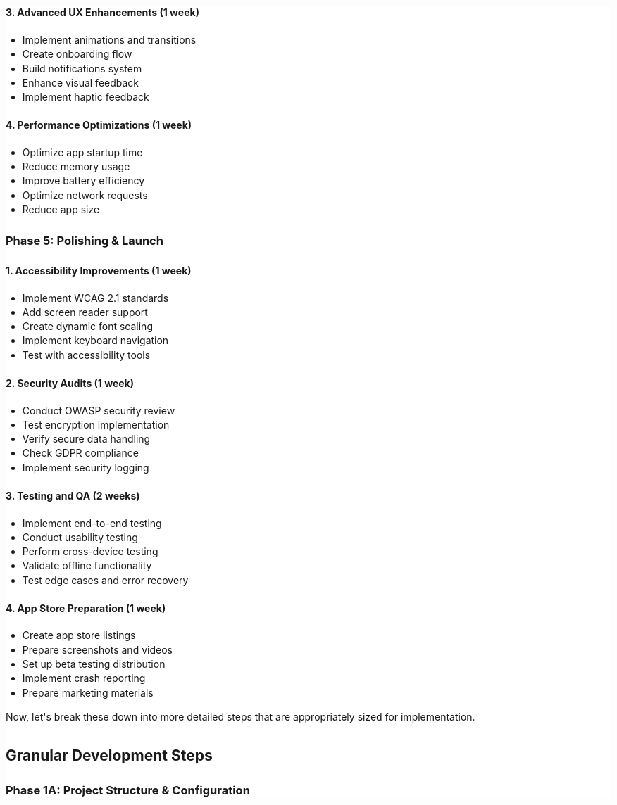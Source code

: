 #### 3. Advanced UX Enhancements (1 week)
- Implement animations and transitions
- Create onboarding flow
- Build notifications system
- Enhance visual feedback
- Implement haptic feedback

#### 4. Performance Optimizations (1 week)
- Optimize app startup time
- Reduce memory usage
- Improve battery efficiency
- Optimize network requests
- Reduce app size

### Phase 5: Polishing & Launch

#### 1. Accessibility Improvements (1 week)
- Implement WCAG 2.1 standards
- Add screen reader support
- Create dynamic font scaling
- Implement keyboard navigation
- Test with accessibility tools

#### 2. Security Audits (1 week)
- Conduct OWASP security review
- Test encryption implementation
- Verify secure data handling
- Check GDPR compliance
- Implement security logging

#### 3. Testing and QA (2 weeks)
- Implement end-to-end testing
- Conduct usability testing
- Perform cross-device testing
- Validate offline functionality
- Test edge cases and error recovery

#### 4. App Store Preparation (1 week)
- Create app store listings
- Prepare screenshots and videos
- Set up beta testing distribution
- Implement crash reporting
- Prepare marketing materials

Now, let's break these down into more detailed steps that are appropriately sized for implementation.

## Granular Development Steps

### Phase 1A: Project Structure & Configuration
